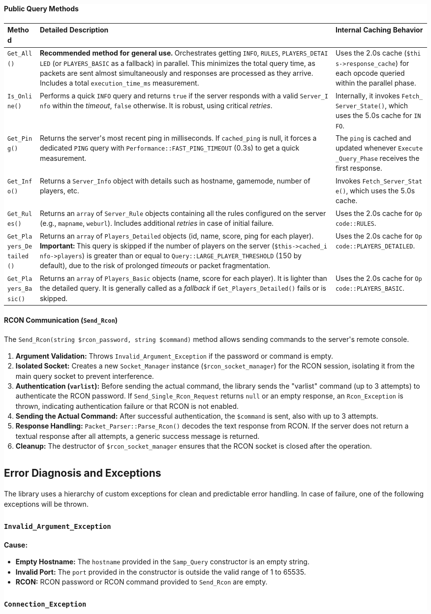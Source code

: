 #### Public Query Methods

| Method | Detailed Description | Internal Caching Behavior |
| :--- | :--- | :--- |
| `Get_All()` | **Recommended method for general use.** Orchestrates getting `INFO`, `RULES`, `PLAYERS_DETAILED` (or `PLAYERS_BASIC` as a fallback) in parallel. This minimizes the total query time, as packets are sent almost simultaneously and responses are processed as they arrive. Includes a total `execution_time_ms` measurement. | Uses the 2.0s cache (`$this->response_cache`) for each opcode queried within the parallel phase. |
| `Is_Online()` | Performs a quick `INFO` query and returns `true` if the server responds with a valid `Server_Info` within the *timeout*, `false` otherwise. It is robust, using critical *retries*. | Internally, it invokes `Fetch_Server_State()`, which uses the 5.0s cache for `INFO`. |
| `Get_Ping()` | Returns the server's most recent ping in milliseconds. If `cached_ping` is null, it forces a dedicated `PING` query with `Performance::FAST_PING_TIMEOUT` (0.3s) to get a quick measurement. | The `ping` is cached and updated whenever `Execute_Query_Phase` receives the first response. |
| `Get_Info()` | Returns a `Server_Info` object with details such as hostname, gamemode, number of players, etc. | Invokes `Fetch_Server_State()`, which uses the 5.0s cache. |
| `Get_Rules()` | Returns an `array` of `Server_Rule` objects containing all the rules configured on the server (e.g., `mapname`, `weburl`). Includes additional *retries* in case of initial failure. | Uses the 2.0s cache for `Opcode::RULES`. |
| `Get_Players_Detailed()` | Returns an `array` of `Players_Detailed` objects (id, name, score, ping for each player). **Important:** This query is skipped if the number of players on the server (`$this->cached_info->players`) is greater than or equal to `Query::LARGE_PLAYER_THRESHOLD` (150 by default), due to the risk of prolonged *timeouts* or packet fragmentation. | Uses the 2.0s cache for `Opcode::PLAYERS_DETAILED`. |
| `Get_Players_Basic()` | Returns an `array` of `Players_Basic` objects (name, score for each player). It is lighter than the detailed query. It is generally called as a *fallback* if `Get_Players_Detailed()` fails or is skipped. | Uses the 2.0s cache for `Opcode::PLAYERS_BASIC`. |

#### RCON Communication (`Send_Rcon`)

The `Send_Rcon(string $rcon_password, string $command)` method allows sending commands to the server's remote console.

1. **Argument Validation:** Throws `Invalid_Argument_Exception` if the password or command is empty.
2. **Isolated Socket:** Creates a new `Socket_Manager` instance (`$rcon_socket_manager`) for the RCON session, isolating it from the main query socket to prevent interference.
3. **Authentication (`varlist`):** Before sending the actual command, the library sends the "varlist" command (up to 3 attempts) to authenticate the RCON password. If `Send_Single_Rcon_Request` returns `null` or an empty response, an `Rcon_Exception` is thrown, indicating authentication failure or that RCON is not enabled.
4. **Sending the Actual Command:** After successful authentication, the `$command` is sent, also with up to 3 attempts.
5. **Response Handling:** `Packet_Parser::Parse_Rcon()` decodes the text response from RCON. If the server does not return a textual response after all attempts, a generic success message is returned.
6. **Cleanup:** The destructor of `$rcon_socket_manager` ensures that the RCON socket is closed after the operation.

## Error Diagnosis and Exceptions

The library uses a hierarchy of custom exceptions for clean and predictable error handling. In case of failure, one of the following exceptions will be thrown.

### `Invalid_Argument_Exception`

**Cause:**
- **Empty Hostname:** The `hostname` provided in the `Samp_Query` constructor is an empty string.
- **Invalid Port:** The `port` provided in the constructor is outside the valid range of 1 to 65535.
- **RCON:** RCON password or RCON command provided to `Send_Rcon` are empty.

### `Connection_Exception`
